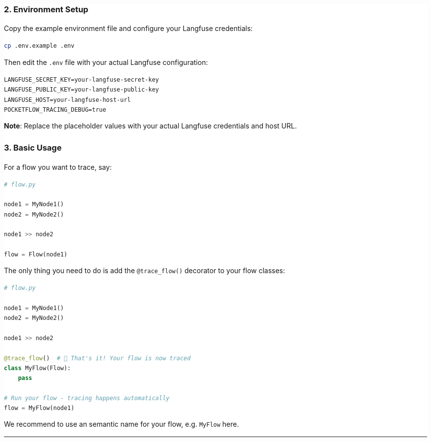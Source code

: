 ### 2. Environment Setup

Copy the example environment file and configure your Langfuse credentials:

```bash
cp .env.example .env
```

Then edit the `.env` file with your actual Langfuse configuration:

```env
LANGFUSE_SECRET_KEY=your-langfuse-secret-key
LANGFUSE_PUBLIC_KEY=your-langfuse-public-key
LANGFUSE_HOST=your-langfuse-host-url
POCKETFLOW_TRACING_DEBUG=true
```

**Note**: Replace the placeholder values with your actual Langfuse credentials and host URL.

### 3. Basic Usage

For a flow you want to trace, say:

```python
# flow.py

node1 = MyNode1()
node2 = MyNode2()

node1 >> node2

flow = Flow(node1)
```


The only thing you need to do is add the `@trace_flow()` decorator to your flow classes:

```python
# flow.py

node1 = MyNode1()
node2 = MyNode2()

node1 >> node2

@trace_flow()  # 🎉 That's it! Your flow is now traced
class MyFlow(Flow):
    pass

# Run your flow - tracing happens automatically
flow = MyFlow(node1)
```

We recommend to use an semantic name for your flow, e.g. `MyFlow` here.

---
